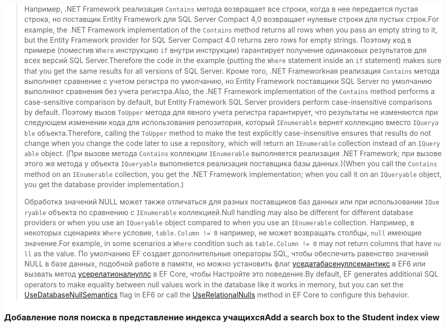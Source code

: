 > <span data-ttu-id="f6b8e-172">Например, .NET Framework реализация `Contains` метода возвращает все строки, когда в нее передается пустая строка, но поставщик Entity Framework для SQL Server Compact 4,0 возвращает нулевые строки для пустых строк.</span><span class="sxs-lookup"><span data-stu-id="f6b8e-172">For example, the .NET Framework implementation of the `Contains` method returns all rows when you pass an empty string to it, but the Entity Framework provider for SQL Server Compact 4.0 returns zero rows for empty strings.</span></span> <span data-ttu-id="f6b8e-173">Поэтому код в примере (поместив `Where` инструкцию `if` внутри инструкции) гарантирует получение одинаковых результатов для всех версий SQL Server.</span><span class="sxs-lookup"><span data-stu-id="f6b8e-173">Therefore the code in the example (putting the `Where` statement inside an `if` statement) makes sure that you get the same results for all versions of SQL Server.</span></span> <span data-ttu-id="f6b8e-174">Кроме того, .NET Frameworkная реализация `Contains` метода выполняет сравнение с учетом регистра по умолчанию, но Entity Framework поставщики SQL Server по умолчанию выполняют сравнения без учета регистра.</span><span class="sxs-lookup"><span data-stu-id="f6b8e-174">Also, the .NET Framework implementation of the `Contains` method performs a case-sensitive comparison by default, but Entity Framework SQL Server providers perform case-insensitive comparisons by default.</span></span> <span data-ttu-id="f6b8e-175">Поэтому вызов `ToUpper` метода для явного учета регистра гарантирует, что результаты не изменяются при следующем изменении кода для использования репозитория, который `IEnumerable` вернет коллекцию вместо `IQueryable` объекта.</span><span class="sxs-lookup"><span data-stu-id="f6b8e-175">Therefore, calling the `ToUpper` method to make the test explicitly case-insensitive ensures that results do not change when you change the code later to use a repository, which will return an `IEnumerable` collection instead of an `IQueryable` object.</span></span> <span data-ttu-id="f6b8e-176">(При вызове метода `Contains` коллекции `IEnumerable` выполняется реализация .NET Framework; при вызове этого же метода у объекта `IQueryable` выполняется реализация поставщика базы данных.)</span><span class="sxs-lookup"><span data-stu-id="f6b8e-176">(When you call the `Contains` method on an `IEnumerable` collection, you get the .NET Framework implementation; when you call it on an `IQueryable` object, you get the database provider implementation.)</span></span>
>
> <span data-ttu-id="f6b8e-177">Обработка значений NULL может также отличаться для разных поставщиков баз данных или при использовании `IQueryable` объекта по сравнению с `IEnumerable` коллекцией.</span><span class="sxs-lookup"><span data-stu-id="f6b8e-177">Null handling may also be different for different database providers or when you use an `IQueryable` object compared to when you use an `IEnumerable` collection.</span></span> <span data-ttu-id="f6b8e-178">Например, в некоторых сценариях `Where` условие, `table.Column != 0` например, не может возвращать столбцы, `null` имеющие значение.</span><span class="sxs-lookup"><span data-stu-id="f6b8e-178">For example, in some scenarios a `Where` condition such as `table.Column != 0` may not return columns that have `null` as the value.</span></span> <span data-ttu-id="f6b8e-179">По умолчанию EF создает дополнительные операторы SQL, чтобы обеспечить равенство значений NULL в базе данных, подобной работе в памяти, но можно установить флаг [уседатабасенуллсемантикс](https://docs.microsoft.com/dotnet/api/system.data.entity.infrastructure.dbcontextconfiguration.usedatabasenullsemantics) в EF6 или вызвать метод [усерелатионалнуллс](https://docs.microsoft.com/dotnet/api/microsoft.entityframeworkcore.infrastructure.relationaldbcontextoptionsbuilder-2.userelationalnulls) в EF Core, чтобы Настройте это поведение.</span><span class="sxs-lookup"><span data-stu-id="f6b8e-179">By default, EF generates additional SQL operators to make equality between null values work in the database like it works in memory, but you can set the [UseDatabaseNullSemantics](https://docs.microsoft.com/dotnet/api/system.data.entity.infrastructure.dbcontextconfiguration.usedatabasenullsemantics) flag in EF6 or call the [UseRelationalNulls](https://docs.microsoft.com/dotnet/api/microsoft.entityframeworkcore.infrastructure.relationaldbcontextoptionsbuilder-2.userelationalnulls) method in EF Core to configure this behavior.</span></span>

### <a name="add-a-search-box-to-the-student-index-view"></a><span data-ttu-id="f6b8e-180">Добавление поля поиска в представление индекса учащихся</span><span class="sxs-lookup"><span data-stu-id="f6b8e-180">Add a search box to the Student index view</span></span>
